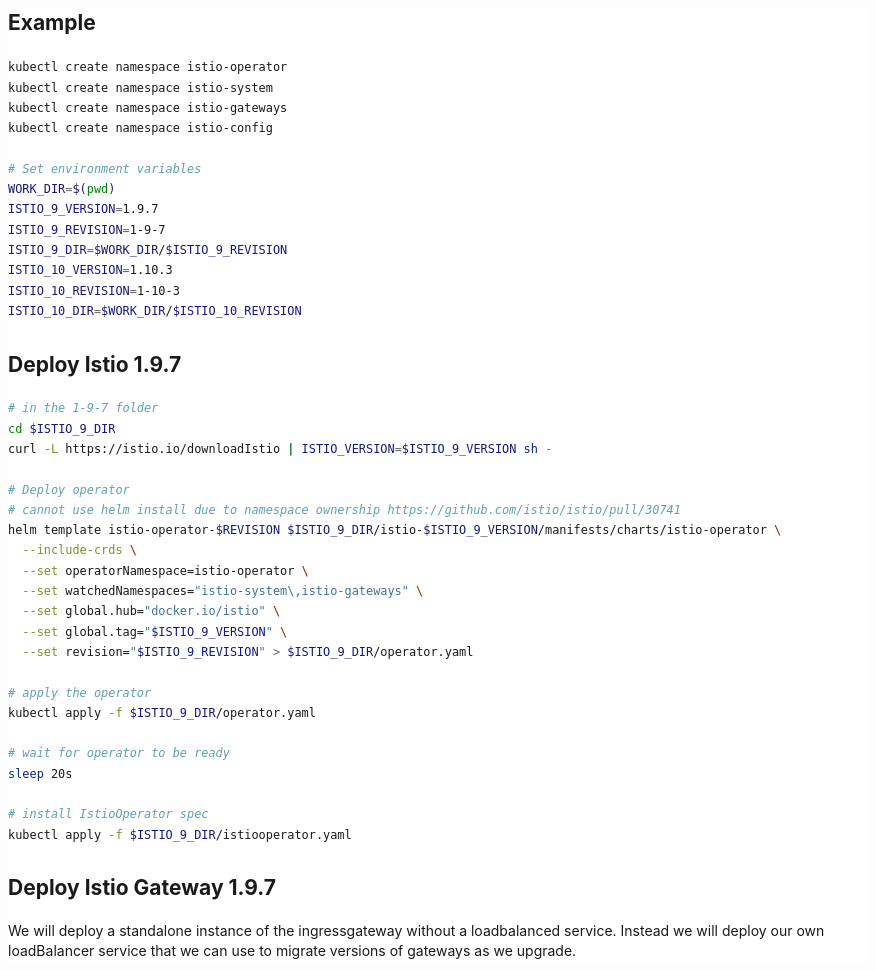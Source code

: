 ## Example

```sh
kubectl create namespace istio-operator
kubectl create namespace istio-system
kubectl create namespace istio-gateways
kubectl create namespace istio-config

# Set environment variables
WORK_DIR=$(pwd)
ISTIO_9_VERSION=1.9.7
ISTIO_9_REVISION=1-9-7
ISTIO_9_DIR=$WORK_DIR/$ISTIO_9_REVISION
ISTIO_10_VERSION=1.10.3
ISTIO_10_REVISION=1-10-3
ISTIO_10_DIR=$WORK_DIR/$ISTIO_10_REVISION

```

## Deploy Istio 1.9.7

```sh
# in the 1-9-7 folder
cd $ISTIO_9_DIR
curl -L https://istio.io/downloadIstio | ISTIO_VERSION=$ISTIO_9_VERSION sh -

# Deploy operator
# cannot use helm install due to namespace ownership https://github.com/istio/istio/pull/30741
helm template istio-operator-$REVISION $ISTIO_9_DIR/istio-$ISTIO_9_VERSION/manifests/charts/istio-operator \
  --include-crds \
  --set operatorNamespace=istio-operator \
  --set watchedNamespaces="istio-system\,istio-gateways" \
  --set global.hub="docker.io/istio" \
  --set global.tag="$ISTIO_9_VERSION" \
  --set revision="$ISTIO_9_REVISION" > $ISTIO_9_DIR/operator.yaml

# apply the operator
kubectl apply -f $ISTIO_9_DIR/operator.yaml

# wait for operator to be ready
sleep 20s

# install IstioOperator spec
kubectl apply -f $ISTIO_9_DIR/istiooperator.yaml
```

## Deploy Istio Gateway 1.9.7

We will deploy a standalone instance of the ingressgateway without a loadbalanced service. Instead we will deploy our own loadBalancer service that we can use to migrate versions of gateways as we upgrade.
